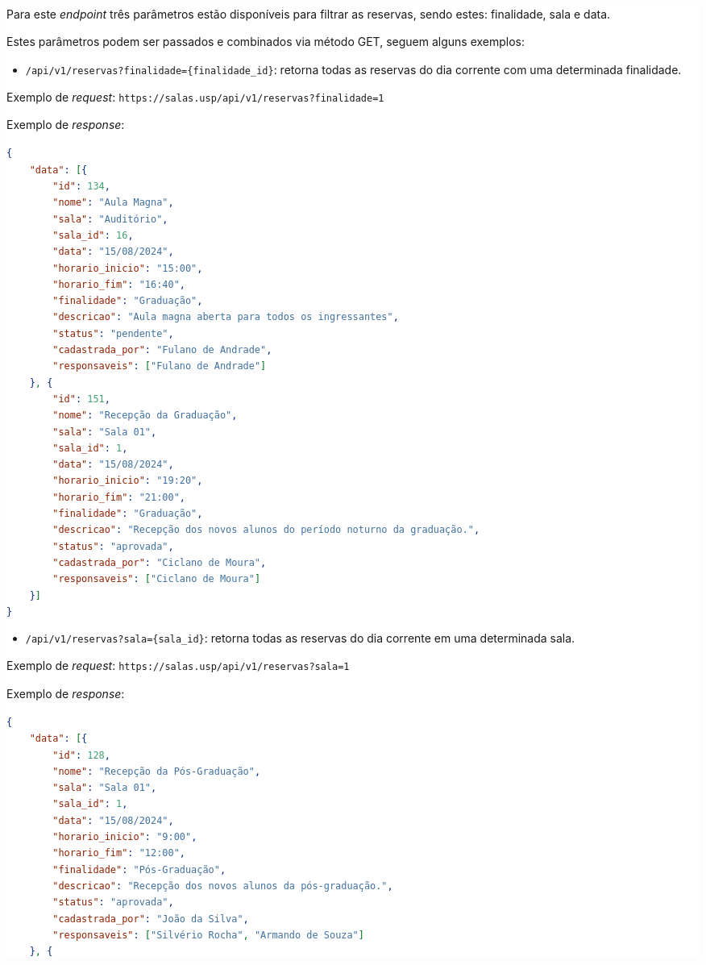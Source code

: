 Para este *endpoint* três parâmetros estão disponíveis para filtrar as reservas, sendo estes: finalidade, sala e data.

Estes parâmetros podem ser passados e combinados via método GET, seguem alguns exemplos:

- `/api/v1/reservas?finalidade={finalidade_id}`: retorna todas as reservas do dia corrente com uma determinada finalidade.

Exemplo de *request*:
`https://salas.usp/api/v1/reservas?finalidade=1`

Exemplo de _response_:
```json
{
    "data": [{
        "id": 134,
        "nome": "Aula Magna",
        "sala": "Auditório",
        "sala_id": 16,
        "data": "15/08/2024",
        "horario_inicio": "15:00",
        "horario_fim": "16:40",
        "finalidade": "Graduação",
        "descricao": "Aula magna aberta para todos os ingressantes",
        "status": "pendente",
        "cadastrada_por": "Fulano de Andrade",
        "responsaveis": ["Fulano de Andrade"]
    }, {
        "id": 151,
        "nome": "Recepção da Graduação",
        "sala": "Sala 01",
        "sala_id": 1,
        "data": "15/08/2024",
        "horario_inicio": "19:20",
        "horario_fim": "21:00",
        "finalidade": "Graduação",
        "descricao": "Recepção dos novos alunos do período noturno da graduação.",
        "status": "aprovada",
        "cadastrada_por": "Ciclano de Moura",
        "responsaveis": ["Ciclano de Moura"]
    }]
}
```

- `/api/v1/reservas?sala={sala_id}`: retorna todas as reservas do dia corrente em uma determinada sala.

Exemplo de *request*:
`https://salas.usp/api/v1/reservas?sala=1`

Exemplo de _response_:
```json
{
    "data": [{
        "id": 128,
        "nome": "Recepção da Pós-Graduação",
        "sala": "Sala 01",
        "sala_id": 1,
        "data": "15/08/2024",
        "horario_inicio": "9:00",
        "horario_fim": "12:00",
        "finalidade": "Pós-Graduação",
        "descricao": "Recepção dos novos alunos da pós-graduação.",
        "status": "aprovada",
        "cadastrada_por": "João da Silva",
        "responsaveis": ["Silvério Rocha", "Armando de Souza"]
    }, {
```